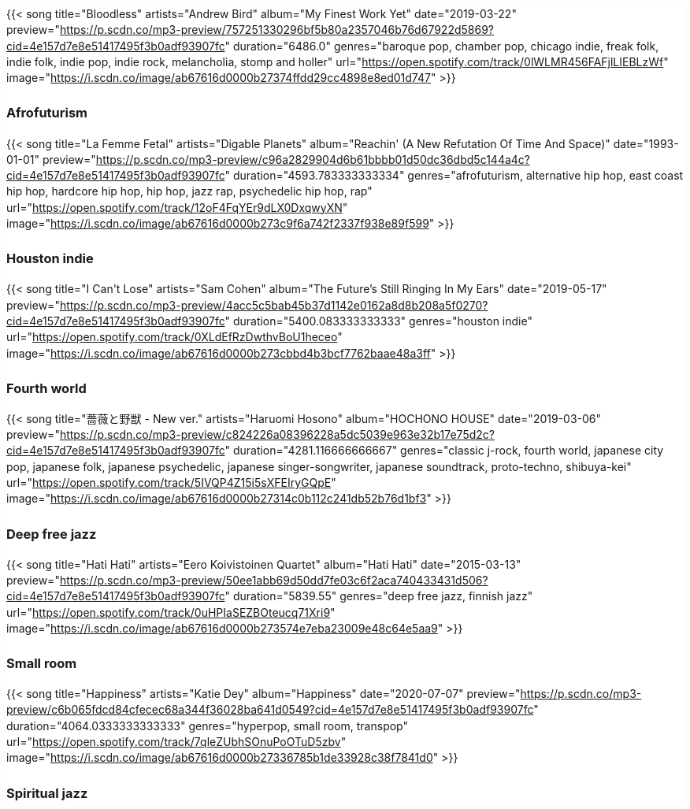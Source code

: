 {{< song title="Bloodless" artists="Andrew Bird" album="My Finest Work Yet" date="2019-03-22" preview="https://p.scdn.co/mp3-preview/757251330296bf5b80a2357046b76d67922d5869?cid=4e157d7e8e51417495f3b0adf93907fc" duration="6486.0" genres="baroque pop, chamber pop, chicago indie, freak folk, indie folk, indie pop, indie rock, melancholia, stomp and holler" url="https://open.spotify.com/track/0lWLMR456FAFjlLIEBLzWf" image="https://i.scdn.co/image/ab67616d0000b27374ffdd29cc4898e8ed01d747" >}}


### Afrofuturism

{{< song title="La Femme Fetal" artists="Digable Planets" album="Reachin' (A New Refutation Of Time And Space)" date="1993-01-01" preview="https://p.scdn.co/mp3-preview/c96a2829904d6b61bbbb01d50dc36dbd5c144a4c?cid=4e157d7e8e51417495f3b0adf93907fc" duration="4593.783333333334" genres="afrofuturism, alternative hip hop, east coast hip hop, hardcore hip hop, hip hop, jazz rap, psychedelic hip hop, rap" url="https://open.spotify.com/track/12oF4FqYEr9dLX0DxqwyXN" image="https://i.scdn.co/image/ab67616d0000b273c9f6a742f2337f938e89f599" >}}


### Houston indie

{{< song title="I Can't Lose" artists="Sam Cohen" album="The Future’s Still Ringing In My Ears" date="2019-05-17" preview="https://p.scdn.co/mp3-preview/4acc5c5bab45b37d1142e0162a8d8b208a5f0270?cid=4e157d7e8e51417495f3b0adf93907fc" duration="5400.083333333333" genres="houston indie" url="https://open.spotify.com/track/0XLdEfRzDwthvBoU1heceo" image="https://i.scdn.co/image/ab67616d0000b273cbbd4b3bcf7762baae48a3ff" >}}


### Fourth world

{{< song title="薔薇と野獣 - New ver." artists="Haruomi Hosono" album="HOCHONO HOUSE" date="2019-03-06" preview="https://p.scdn.co/mp3-preview/c824226a08396228a5dc5039e963e32b17e75d2c?cid=4e157d7e8e51417495f3b0adf93907fc" duration="4281.116666666667" genres="classic j-rock, fourth world, japanese city pop, japanese folk, japanese psychedelic, japanese singer-songwriter, japanese soundtrack, proto-techno, shibuya-kei" url="https://open.spotify.com/track/5IVQP4Z15i5sXFEIryGQpE" image="https://i.scdn.co/image/ab67616d0000b27314c0b112c241db52b76d1bf3" >}}


### Deep free jazz

{{< song title="Hati Hati" artists="Eero Koivistoinen Quartet" album="Hati Hati" date="2015-03-13" preview="https://p.scdn.co/mp3-preview/50ee1abb69d50dd7fe03c6f2aca740433431d506?cid=4e157d7e8e51417495f3b0adf93907fc" duration="5839.55" genres="deep free jazz, finnish jazz" url="https://open.spotify.com/track/0uHPIaSEZBOteucq71Xri9" image="https://i.scdn.co/image/ab67616d0000b273574e7eba23009e48c64e5aa9" >}}


### Small room

{{< song title="Happiness" artists="Katie Dey" album="Happiness" date="2020-07-07" preview="https://p.scdn.co/mp3-preview/c6b065fdcd84cfecec68a344f36028ba641d0549?cid=4e157d7e8e51417495f3b0adf93907fc" duration="4064.0333333333333" genres="hyperpop, small room, transpop" url="https://open.spotify.com/track/7qleZUbhSOnuPoOTuD5zbv" image="https://i.scdn.co/image/ab67616d0000b27336785b1de33928c38f7841d0" >}}


### Spiritual jazz
